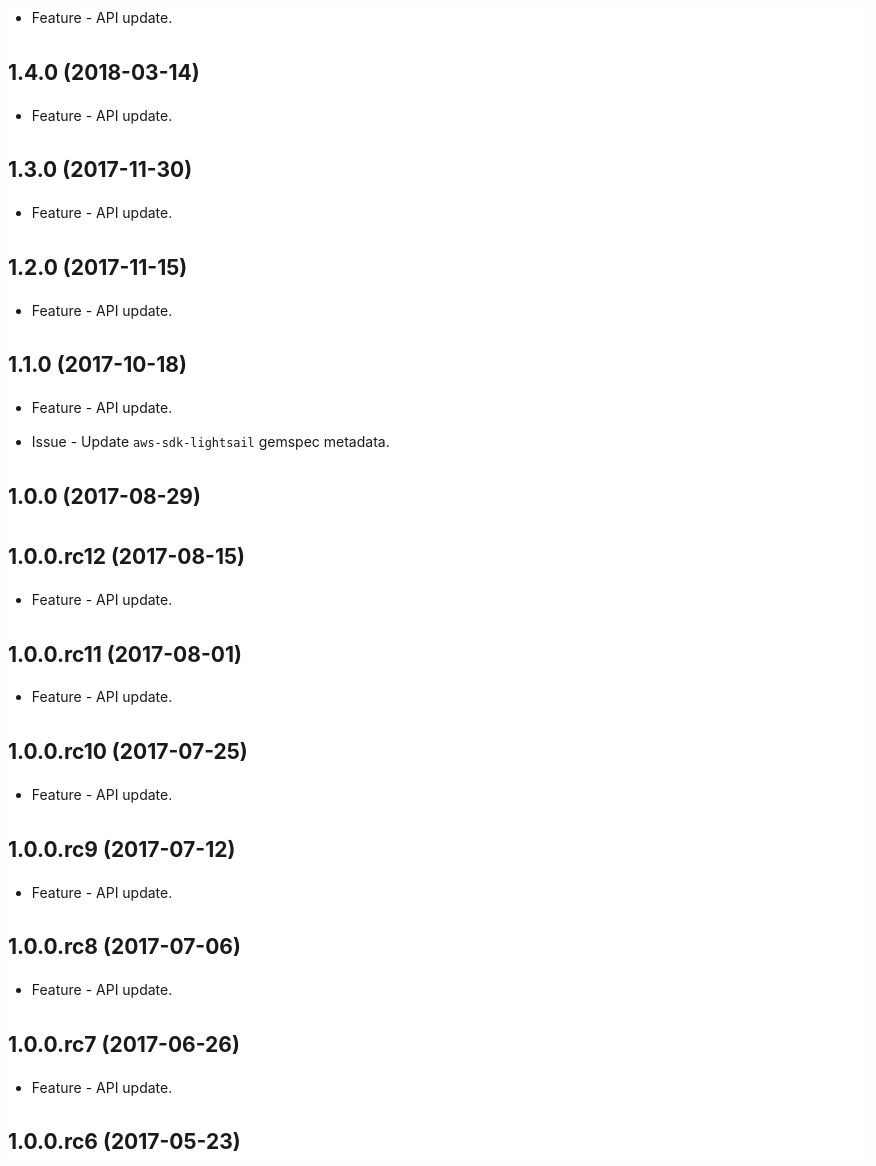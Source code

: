 * Feature - API update.

1.4.0 (2018-03-14)
------------------

* Feature - API update.

1.3.0 (2017-11-30)
------------------

* Feature - API update.

1.2.0 (2017-11-15)
------------------

* Feature - API update.

1.1.0 (2017-10-18)
------------------

* Feature - API update.

* Issue - Update `aws-sdk-lightsail` gemspec metadata.

1.0.0 (2017-08-29)
------------------

1.0.0.rc12 (2017-08-15)
------------------

* Feature - API update.

1.0.0.rc11 (2017-08-01)
------------------

* Feature - API update.

1.0.0.rc10 (2017-07-25)
------------------

* Feature - API update.

1.0.0.rc9 (2017-07-12)
------------------

* Feature - API update.

1.0.0.rc8 (2017-07-06)
------------------

* Feature - API update.

1.0.0.rc7 (2017-06-26)
------------------

* Feature - API update.

1.0.0.rc6 (2017-05-23)
------------------
